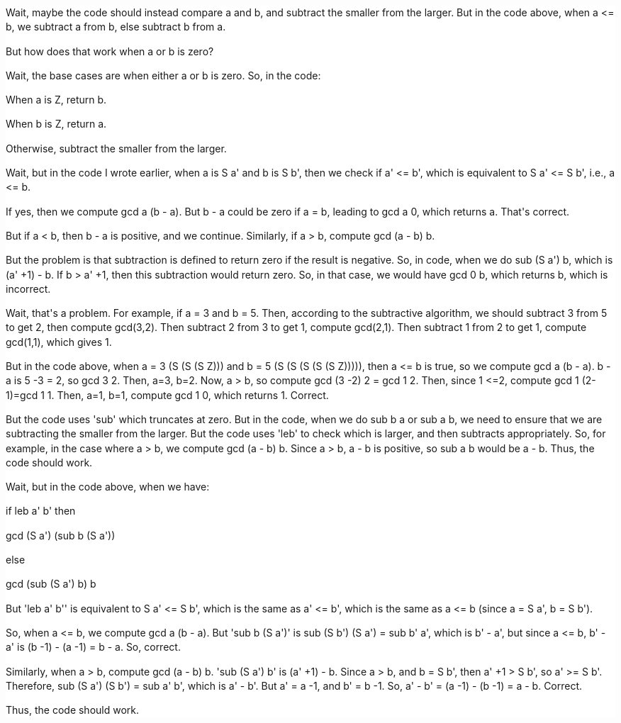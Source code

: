 Wait, maybe the code should instead compare a and b, and subtract the smaller from the larger. But in the code above, when a <= b, we subtract a from b, else subtract b from a.

But how does that work when a or b is zero?

Wait, the base cases are when either a or b is zero. So, in the code:

When a is Z, return b.

When b is Z, return a.

Otherwise, subtract the smaller from the larger.

Wait, but in the code I wrote earlier, when a is S a' and b is S b', then we check if a' <= b', which is equivalent to S a' <= S b', i.e., a <= b.

If yes, then we compute gcd a (b - a). But b - a could be zero if a = b, leading to gcd a 0, which returns a. That's correct.

But if a < b, then b - a is positive, and we continue. Similarly, if a > b, compute gcd (a - b) b.

But the problem is that subtraction is defined to return zero if the result is negative. So, in code, when we do sub (S a') b, which is (a' +1) - b. If b > a' +1, then this subtraction would return zero. So, in that case, we would have gcd 0 b, which returns b, which is incorrect.

Wait, that's a problem. For example, if a = 3 and b = 5. Then, according to the subtractive algorithm, we should subtract 3 from 5 to get 2, then compute gcd(3,2). Then subtract 2 from 3 to get 1, compute gcd(2,1). Then subtract 1 from 2 to get 1, compute gcd(1,1), which gives 1.

But in the code above, when a = 3 (S (S (S Z))) and b = 5 (S (S (S (S (S Z))))), then a <= b is true, so we compute gcd a (b - a). b - a is 5 -3 = 2, so gcd 3 2. Then, a=3, b=2. Now, a > b, so compute gcd (3 -2) 2 = gcd 1 2. Then, since 1 <=2, compute gcd 1 (2-1)=gcd 1 1. Then, a=1, b=1, compute gcd 1 0, which returns 1. Correct.

But the code uses 'sub' which truncates at zero. But in the code, when we do sub b a or sub a b, we need to ensure that we are subtracting the smaller from the larger. But the code uses 'leb' to check which is larger, and then subtracts appropriately. So, for example, in the case where a > b, we compute gcd (a - b) b. Since a > b, a - b is positive, so sub a b would be a - b. Thus, the code should work.

Wait, but in the code above, when we have:

if leb a' b' then

gcd (S a') (sub b (S a'))

else

gcd (sub (S a') b) b

But 'leb a' b'' is equivalent to S a' <= S b', which is the same as a' <= b', which is the same as a <= b (since a = S a', b = S b').

So, when a <= b, we compute gcd a (b - a). But 'sub b (S a')' is sub (S b') (S a') = sub b' a', which is b' - a', but since a <= b, b' - a' is (b -1) - (a -1) = b - a. So, correct.

Similarly, when a > b, compute gcd (a - b) b. 'sub (S a') b' is (a' +1) - b. Since a > b, and b = S b', then a' +1 > S b', so a' >= S b'. Therefore, sub (S a') (S b') = sub a' b', which is a' - b'. But a' = a -1, and b' = b -1. So, a' - b' = (a -1) - (b -1) = a - b. Correct.

Thus, the code should work.
